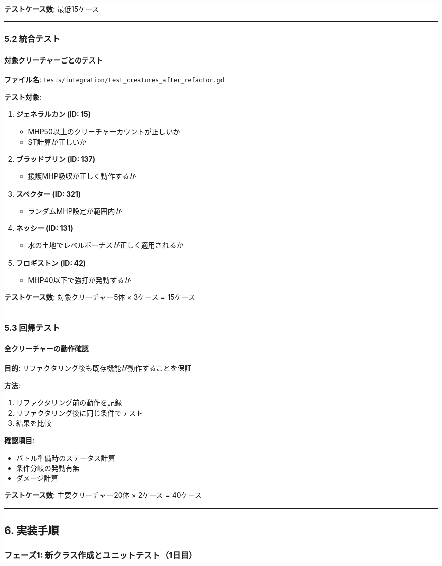 **テストケース数**: 最低15ケース

---

### 5.2 統合テスト

#### 対象クリーチャーごとのテスト

**ファイル名**: `tests/integration/test_creatures_after_refactor.gd`

**テスト対象**:

1. **ジェネラルカン (ID: 15)**
   - MHP50以上のクリーチャーカウントが正しいか
   - ST計算が正しいか

2. **ブラッドプリン (ID: 137)**
   - 援護MHP吸収が正しく動作するか

3. **スペクター (ID: 321)**
   - ランダムMHP設定が範囲内か

4. **ネッシー (ID: 131)**
   - 水の土地でレベルボーナスが正しく適用されるか

5. **フロギストン (ID: 42)**
   - MHP40以下で強打が発動するか

**テストケース数**: 対象クリーチャー5体 × 3ケース = 15ケース

---

### 5.3 回帰テスト

#### 全クリーチャーの動作確認

**目的**: リファクタリング後も既存機能が動作することを保証

**方法**:
1. リファクタリング前の動作を記録
2. リファクタリング後に同じ条件でテスト
3. 結果を比較

**確認項目**:
- バトル準備時のステータス計算
- 条件分岐の発動有無
- ダメージ計算

**テストケース数**: 主要クリーチャー20体 × 2ケース = 40ケース

---

## 6. 実装手順

### フェーズ1: 新クラス作成とユニットテスト（1日目）
